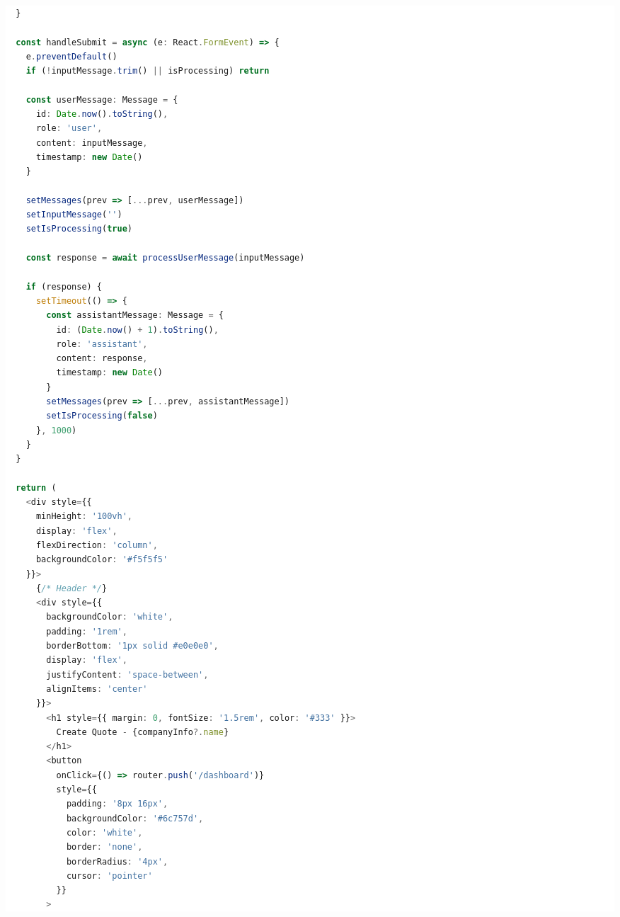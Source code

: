 ```typescript
  }

  const handleSubmit = async (e: React.FormEvent) => {
    e.preventDefault()
    if (!inputMessage.trim() || isProcessing) return

    const userMessage: Message = {
      id: Date.now().toString(),
      role: 'user',
      content: inputMessage,
      timestamp: new Date()
    }

    setMessages(prev => [...prev, userMessage])
    setInputMessage('')
    setIsProcessing(true)

    const response = await processUserMessage(inputMessage)
    
    if (response) {
      setTimeout(() => {
        const assistantMessage: Message = {
          id: (Date.now() + 1).toString(),
          role: 'assistant',
          content: response,
          timestamp: new Date()
        }
        setMessages(prev => [...prev, assistantMessage])
        setIsProcessing(false)
      }, 1000)
    }
  }

  return (
    <div style={{ 
      minHeight: '100vh', 
      display: 'flex', 
      flexDirection: 'column',
      backgroundColor: '#f5f5f5'
    }}>
      {/* Header */}
      <div style={{
        backgroundColor: 'white',
        padding: '1rem',
        borderBottom: '1px solid #e0e0e0',
        display: 'flex',
        justifyContent: 'space-between',
        alignItems: 'center'
      }}>
        <h1 style={{ margin: 0, fontSize: '1.5rem', color: '#333' }}>
          Create Quote - {companyInfo?.name}
        </h1>
        <button
          onClick={() => router.push('/dashboard')}
          style={{
            padding: '8px 16px',
            backgroundColor: '#6c757d',
            color: 'white',
            border: 'none',
            borderRadius: '4px',
            cursor: 'pointer'
          }}
        >
```